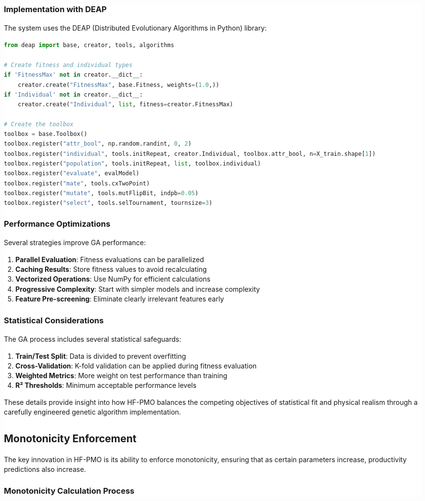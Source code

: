 ### Implementation with DEAP

The system uses the DEAP (Distributed Evolutionary Algorithms in Python) library:

```python
from deap import base, creator, tools, algorithms

# Create fitness and individual types
if 'FitnessMax' not in creator.__dict__:
    creator.create("FitnessMax", base.Fitness, weights=(1.0,))
if 'Individual' not in creator.__dict__:
    creator.create("Individual", list, fitness=creator.FitnessMax)

# Create the toolbox
toolbox = base.Toolbox()
toolbox.register("attr_bool", np.random.randint, 0, 2)
toolbox.register("individual", tools.initRepeat, creator.Individual, toolbox.attr_bool, n=X_train.shape[1])
toolbox.register("population", tools.initRepeat, list, toolbox.individual)
toolbox.register("evaluate", evalModel)
toolbox.register("mate", tools.cxTwoPoint)
toolbox.register("mutate", tools.mutFlipBit, indpb=0.05)
toolbox.register("select", tools.selTournament, tournsize=3)
```

### Performance Optimizations

Several strategies improve GA performance:

1. **Parallel Evaluation**: Fitness evaluations can be parallelized
2. **Caching Results**: Store fitness values to avoid recalculating
3. **Vectorized Operations**: Use NumPy for efficient calculations
4. **Progressive Complexity**: Start with simpler models and increase complexity
5. **Feature Pre-screening**: Eliminate clearly irrelevant features early

### Statistical Considerations

The GA process includes several statistical safeguards:

1. **Train/Test Split**: Data is divided to prevent overfitting
2. **Cross-Validation**: K-fold validation can be applied during fitness evaluation
3. **Weighted Metrics**: More weight on test performance than training
4. **R² Thresholds**: Minimum acceptable performance levels

These details provide insight into how HF-PMO balances the competing objectives of statistical fit and physical realism through a carefully engineered genetic algorithm implementation.

## Monotonicity Enforcement

The key innovation in HF-PMO is its ability to enforce monotonicity, ensuring that as certain parameters increase, productivity predictions also increase.

### Monotonicity Calculation Process
